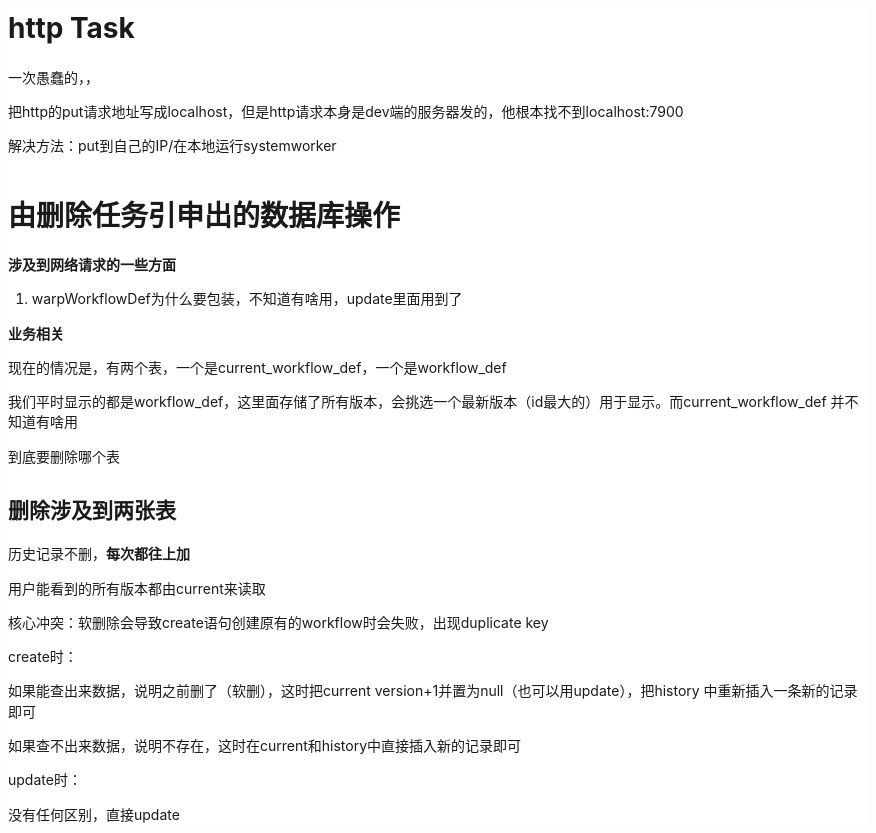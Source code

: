 



# http Task

一次愚蠢的，，

把http的put请求地址写成localhost，但是http请求本身是dev端的服务器发的，他根本找不到localhost:7900

解决方法：put到自己的IP/在本地运行systemworker







# 由删除任务引申出的数据库操作



**涉及到网络请求的一些方面**

1. warpWorkflowDef为什么要包装，不知道有啥用，update里面用到了



**业务相关**

现在的情况是，有两个表，一个是current_workflow_def，一个是workflow_def

我们平时显示的都是workflow_def，这里面存储了所有版本，会挑选一个最新版本（id最大的）用于显示。而current_workflow_def 并不知道有啥用

到底要删除哪个表









## 删除涉及到两张表

历史记录不删，**每次都往上加**

用户能看到的所有版本都由current来读取





核心冲突：软删除会导致create语句创建原有的workflow时会失败，出现duplicate key

create时：

如果能查出来数据，说明之前删了（软删），这时把current version+1并置为null（也可以用update），把history 中重新插入一条新的记录即可

如果查不出来数据，说明不存在，这时在current和history中直接插入新的记录即可



update时：

没有任何区别，直接update
